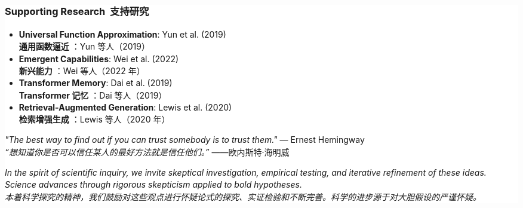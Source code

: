### Supporting Research  支持研究

[](https://github.com/KashiwaByte/Context-Engineering-Chinese-Bilingual/blob/main/Chinese-Bilingual/00_SKEPTIC/README.md#supporting-research)

- **Universal Function Approximation**: Yun et al. (2019)  
    **通用函数逼近** ：Yun 等人（2019）
- **Emergent Capabilities**: Wei et al. (2022)  
    **新兴能力** ：Wei 等人（2022 年）
- **Transformer Memory**: Dai et al. (2019)  
    **Transformer 记忆** ：Dai 等人（2019）
- **Retrieval-Augmented Generation**: Lewis et al. (2020)  
    **检索增强生成** ：Lewis 等人（2020 年）

_"The best way to find out if you can trust somebody is to trust them."_ — Ernest Hemingway  
_“想知道你是否可以信任某人的最好方法就是信任他们。”_ ——欧内斯特·海明威

_In the spirit of scientific inquiry, we invite skeptical investigation, empirical testing, and iterative refinement of these ideas. Science advances through rigorous skepticism applied to bold hypotheses.  
本着科学探究的精神，我们鼓励对这些观点进行怀疑论式的探究、实证检验和不断完善。科学的进步源于对大胆假设的严谨怀疑。_
